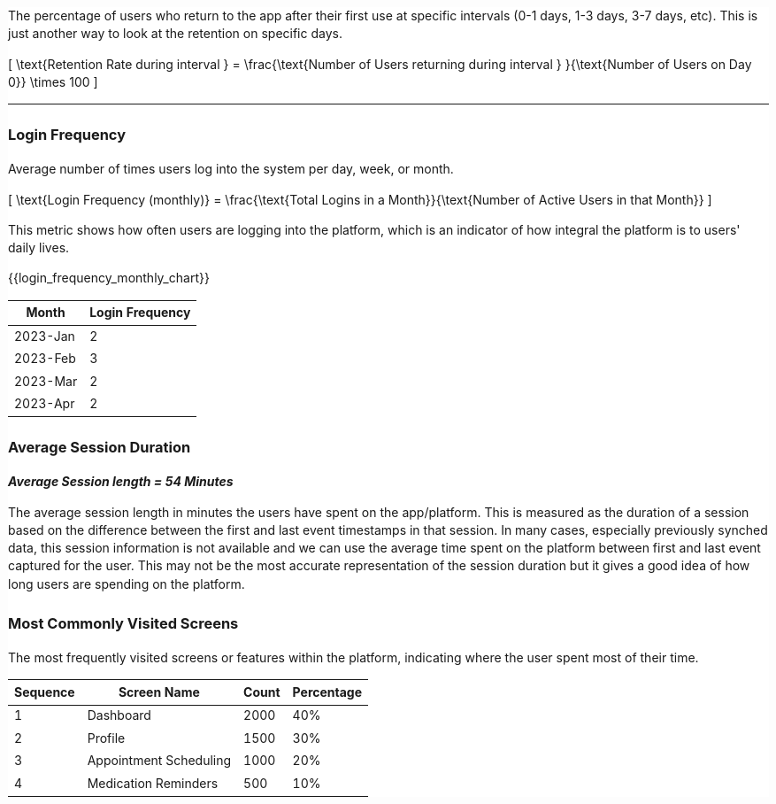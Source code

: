   The percentage of users who return to the app after their first use at specific intervals (0-1 days, 1-3 days, 3-7 days, etc). This is just another way to look at the retention on specific days.

\[
\text{Retention Rate during interval } = \frac{\text{Number of Users returning during interval } }{\text{Number of Users on Day 0}} \times 100
\]

---

### Login Frequency

  Average number of times users log into the system per day, week, or month.

\[
\text{Login Frequency (monthly)} = \frac{\text{Total Logins in a Month}}{\text{Number of Active Users in that Month}}
\]

This metric shows how often users are logging into the platform, which is an indicator of how integral the platform is to users' daily lives.

{{login_frequency_monthly_chart}}

| Month      | Login Frequency |
|------------|-----------------|
| 2023-Jan   | 2               |
| 2023-Feb   | 3               |
| 2023-Mar   | 2               |
| 2023-Apr   | 2               |


### Average Session Duration

  ___Average Session length = 54 Minutes___

  The average session length in minutes the users have spent on the app/platform.
  This is measured as the duration of a session based on the difference between the first and last event timestamps in that session. In many cases, especially previously synched data, this session information is not available and we can use the average time spent on the platform between first and last event captured for the user.
  This may not be the most accurate representation of the session duration but it gives a good idea of how long users are spending on the platform.

### Most Commonly Visited Screens

  The most frequently visited screens or features within the platform, indicating where the user spent most of their time.

  | Sequence | Screen Name          | Count | Percentage |
  |----------|----------------------|-------|------------|
  | 1        | Dashboard            | 2000  | 40%        |
  | 2        | Profile              | 1500  | 30%        |
  | 3        | Appointment Scheduling | 1000 | 20%        |
  | 4        | Medication Reminders | 500   | 10%        |
